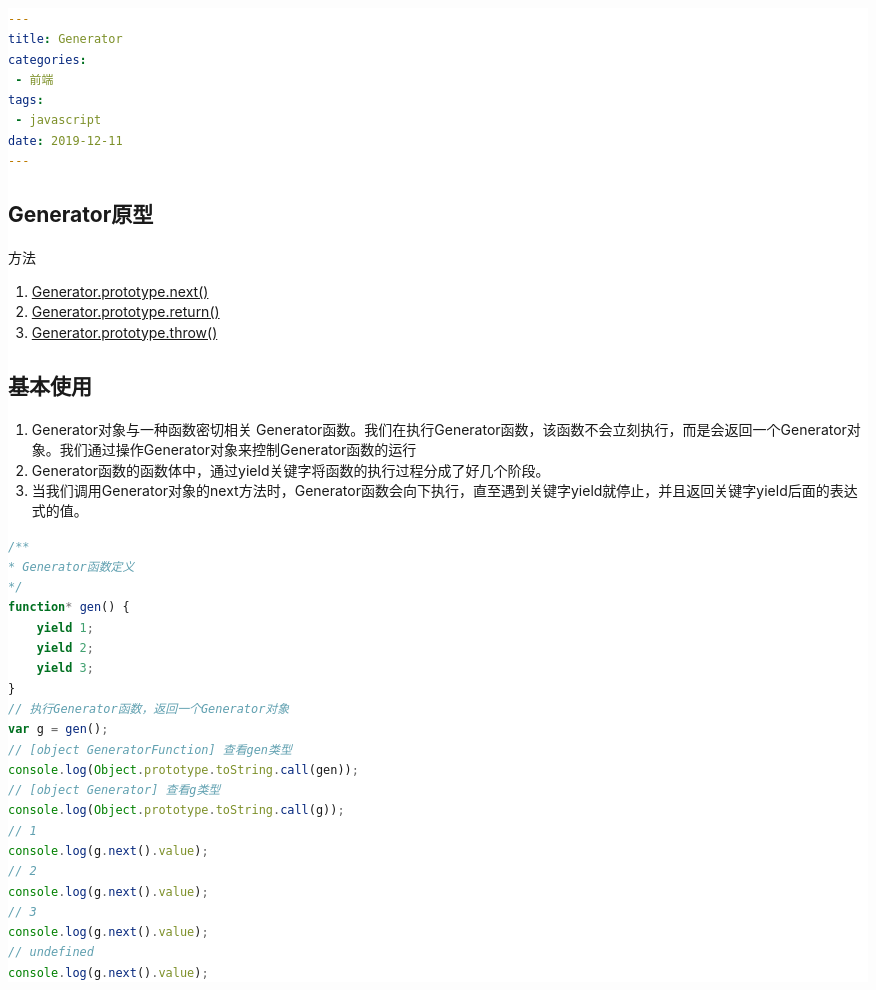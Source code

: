 ```yaml
---
title: Generator
categories:
 - 前端
tags:
 - javascript
date: 2019-12-11
---
```

## Generator原型

方法
1. [Generator.prototype.next()](https://developer.mozilla.org/zh-CN/docs/Web/JavaScript/Reference/Global_Objects/Generator/next)
2. [Generator.prototype.return()](https://developer.mozilla.org/zh-CN/docs/Web/JavaScript/Reference/Global_Objects/Generator/return)
3. [Generator.prototype.throw()](https://developer.mozilla.org/zh-CN/docs/Web/JavaScript/Reference/Global_Objects/Generator/throw)

## 基本使用
1. Generator对象与一种函数密切相关 Generator函数。我们在执行Generator函数，该函数不会立刻执行，而是会返回一个Generator对象。我们通过操作Generator对象来控制Generator函数的运行
2. Generator函数的函数体中，通过yield关键字将函数的执行过程分成了好几个阶段。
3. 当我们调用Generator对象的next方法时，Generator函数会向下执行，直至遇到关键字yield就停止，并且返回关键字yield后面的表达式的值。

```js
/**
* Generator函数定义
*/
function* gen() {
    yield 1;
    yield 2;
    yield 3;
}
// 执行Generator函数，返回一个Generator对象
var g = gen();
// [object GeneratorFunction] 查看gen类型
console.log(Object.prototype.toString.call(gen));
// [object Generator] 查看g类型
console.log(Object.prototype.toString.call(g));
// 1
console.log(g.next().value);
// 2
console.log(g.next().value);
// 3
console.log(g.next().value);
// undefined 
console.log(g.next().value);
```
